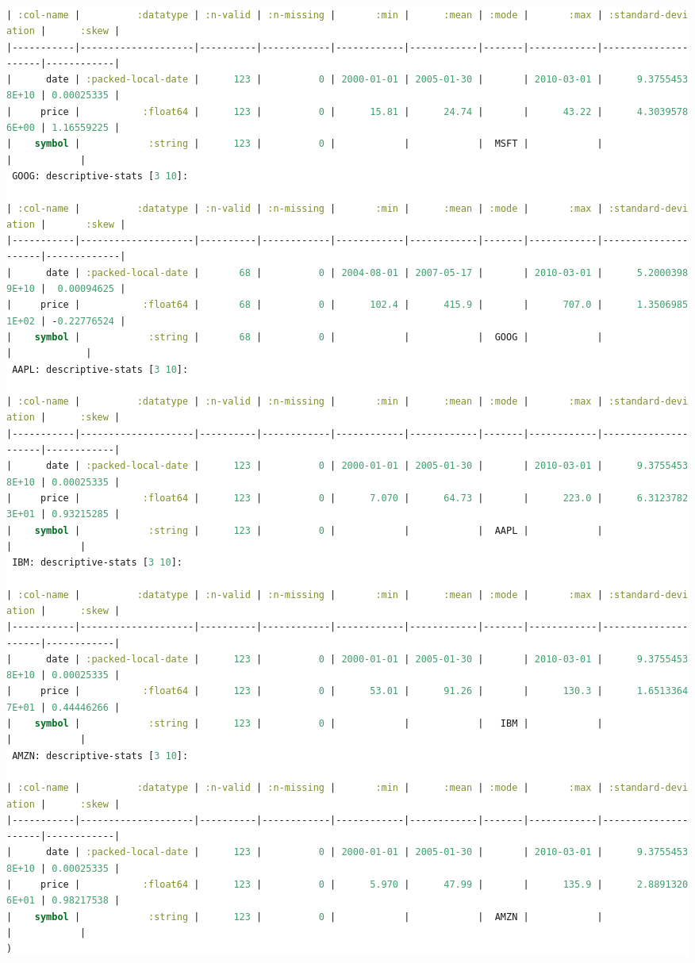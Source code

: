 ```clojure
| :col-name |          :datatype | :n-valid | :n-missing |       :min |      :mean | :mode |       :max | :standard-deviation |      :skew |
|-----------|--------------------|----------|------------|------------|------------|-------|------------|---------------------|------------|
|      date | :packed-local-date |      123 |          0 | 2000-01-01 | 2005-01-30 |       | 2010-03-01 |      9.37554538E+10 | 0.00025335 |
|     price |           :float64 |      123 |          0 |      15.81 |      24.74 |       |      43.22 |      4.30395786E+00 | 1.16559225 |
|    symbol |            :string |      123 |          0 |            |            |  MSFT |            |                     |            |
 GOOG: descriptive-stats [3 10]:

| :col-name |          :datatype | :n-valid | :n-missing |       :min |      :mean | :mode |       :max | :standard-deviation |       :skew |
|-----------|--------------------|----------|------------|------------|------------|-------|------------|---------------------|-------------|
|      date | :packed-local-date |       68 |          0 | 2004-08-01 | 2007-05-17 |       | 2010-03-01 |      5.20003989E+10 |  0.00094625 |
|     price |           :float64 |       68 |          0 |      102.4 |      415.9 |       |      707.0 |      1.35069851E+02 | -0.22776524 |
|    symbol |            :string |       68 |          0 |            |            |  GOOG |            |                     |             |
 AAPL: descriptive-stats [3 10]:

| :col-name |          :datatype | :n-valid | :n-missing |       :min |      :mean | :mode |       :max | :standard-deviation |      :skew |
|-----------|--------------------|----------|------------|------------|------------|-------|------------|---------------------|------------|
|      date | :packed-local-date |      123 |          0 | 2000-01-01 | 2005-01-30 |       | 2010-03-01 |      9.37554538E+10 | 0.00025335 |
|     price |           :float64 |      123 |          0 |      7.070 |      64.73 |       |      223.0 |      6.31237823E+01 | 0.93215285 |
|    symbol |            :string |      123 |          0 |            |            |  AAPL |            |                     |            |
 IBM: descriptive-stats [3 10]:

| :col-name |          :datatype | :n-valid | :n-missing |       :min |      :mean | :mode |       :max | :standard-deviation |      :skew |
|-----------|--------------------|----------|------------|------------|------------|-------|------------|---------------------|------------|
|      date | :packed-local-date |      123 |          0 | 2000-01-01 | 2005-01-30 |       | 2010-03-01 |      9.37554538E+10 | 0.00025335 |
|     price |           :float64 |      123 |          0 |      53.01 |      91.26 |       |      130.3 |      1.65133647E+01 | 0.44446266 |
|    symbol |            :string |      123 |          0 |            |            |   IBM |            |                     |            |
 AMZN: descriptive-stats [3 10]:

| :col-name |          :datatype | :n-valid | :n-missing |       :min |      :mean | :mode |       :max | :standard-deviation |      :skew |
|-----------|--------------------|----------|------------|------------|------------|-------|------------|---------------------|------------|
|      date | :packed-local-date |      123 |          0 | 2000-01-01 | 2005-01-30 |       | 2010-03-01 |      9.37554538E+10 | 0.00025335 |
|     price |           :float64 |      123 |          0 |      5.970 |      47.99 |       |      135.9 |      2.88913206E+01 | 0.98217538 |
|    symbol |            :string |      123 |          0 |            |            |  AMZN |            |                     |            |
)
```
